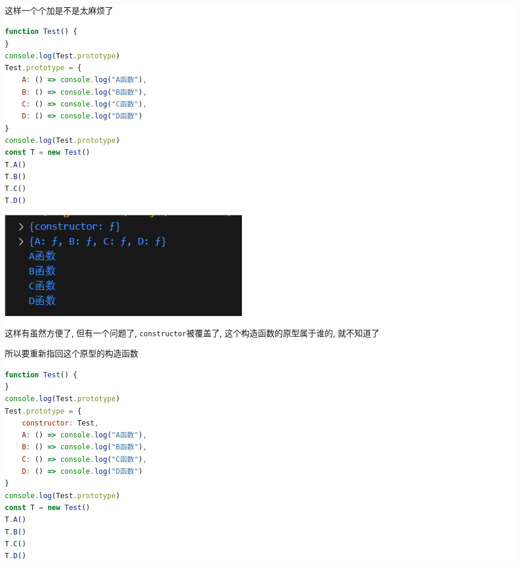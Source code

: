 这样一个个加是不是太麻烦了

```js
function Test() {
}
console.log(Test.prototype)
Test.prototype = {
    A: () => console.log("A函数"),
    B: () => console.log("B函数"),
    C: () => console.log("C函数"),
    D: () => console.log("D函数")
}
console.log(Test.prototype)
const T = new Test()
T.A()
T.B()
T.C()
T.D()
```

![aadfef369bb8d1789fbcd70aed482e21f52d37e5](Assets/aadfef369bb8d1789fbcd70aed482e21f52d37e5.png)

这样有虽然方便了, 但有一个问题了, `constructor`被覆盖了, 这个构造函数的原型属于谁的, 就不知道了

所以要重新指回这个原型的构造函数

```js
function Test() {
}
console.log(Test.prototype)
Test.prototype = {
    constructor: Test,
    A: () => console.log("A函数"),
    B: () => console.log("B函数"),
    C: () => console.log("C函数"),
    D: () => console.log("D函数")
}
console.log(Test.prototype)
const T = new Test()
T.A()
T.B()
T.C()
T.D()
```
